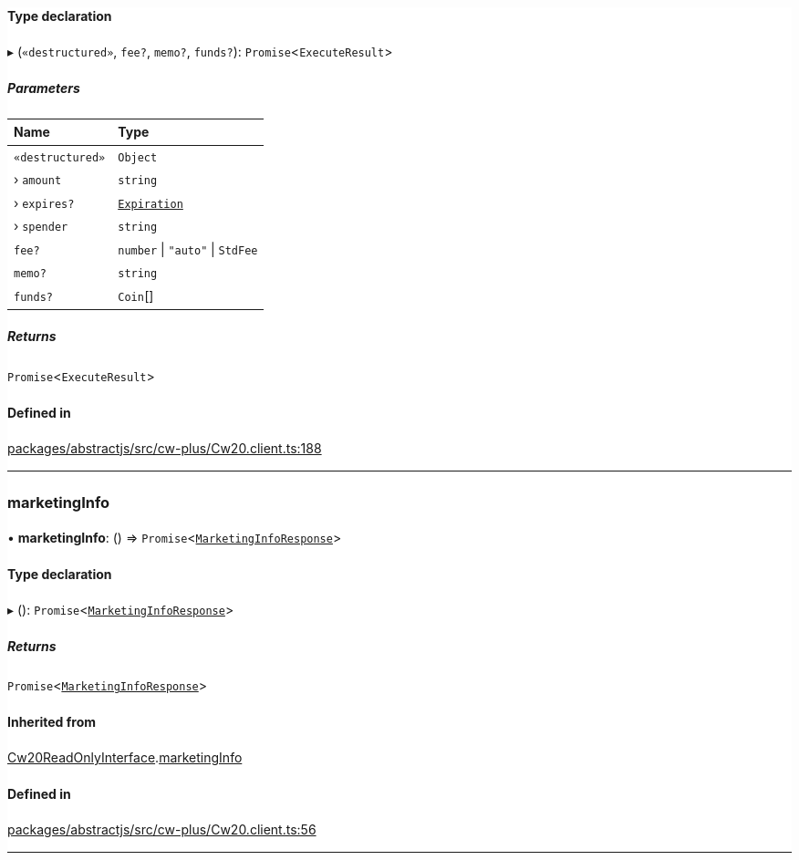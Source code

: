 #### Type declaration

▸ (`«destructured»`, `fee?`, `memo?`, `funds?`): `Promise`<`ExecuteResult`\>

##### Parameters

| Name | Type |
| :------ | :------ |
| `«destructured»` | `Object` |
| › `amount` | `string` |
| › `expires?` | [`Expiration`](../modules/Cw20Types.md#expiration) |
| › `spender` | `string` |
| `fee?` | `number` \| ``"auto"`` \| `StdFee` |
| `memo?` | `string` |
| `funds?` | `Coin`[] |

##### Returns

`Promise`<`ExecuteResult`\>

#### Defined in

[packages/abstractjs/src/cw-plus/Cw20.client.ts:188](https://github.com/AbstractSDK/frontend/blob/07410073/packages/abstractjs/src/cw-plus/Cw20.client.ts#L188)

___

### marketingInfo

• **marketingInfo**: () => `Promise`<[`MarketingInfoResponse`](Cw20Types.MarketingInfoResponse.md)\>

#### Type declaration

▸ (): `Promise`<[`MarketingInfoResponse`](Cw20Types.MarketingInfoResponse.md)\>

##### Returns

`Promise`<[`MarketingInfoResponse`](Cw20Types.MarketingInfoResponse.md)\>

#### Inherited from

[Cw20ReadOnlyInterface](Cw20ReadOnlyInterface.md).[marketingInfo](Cw20ReadOnlyInterface.md#marketinginfo)

#### Defined in

[packages/abstractjs/src/cw-plus/Cw20.client.ts:56](https://github.com/AbstractSDK/frontend/blob/07410073/packages/abstractjs/src/cw-plus/Cw20.client.ts#L56)

___
